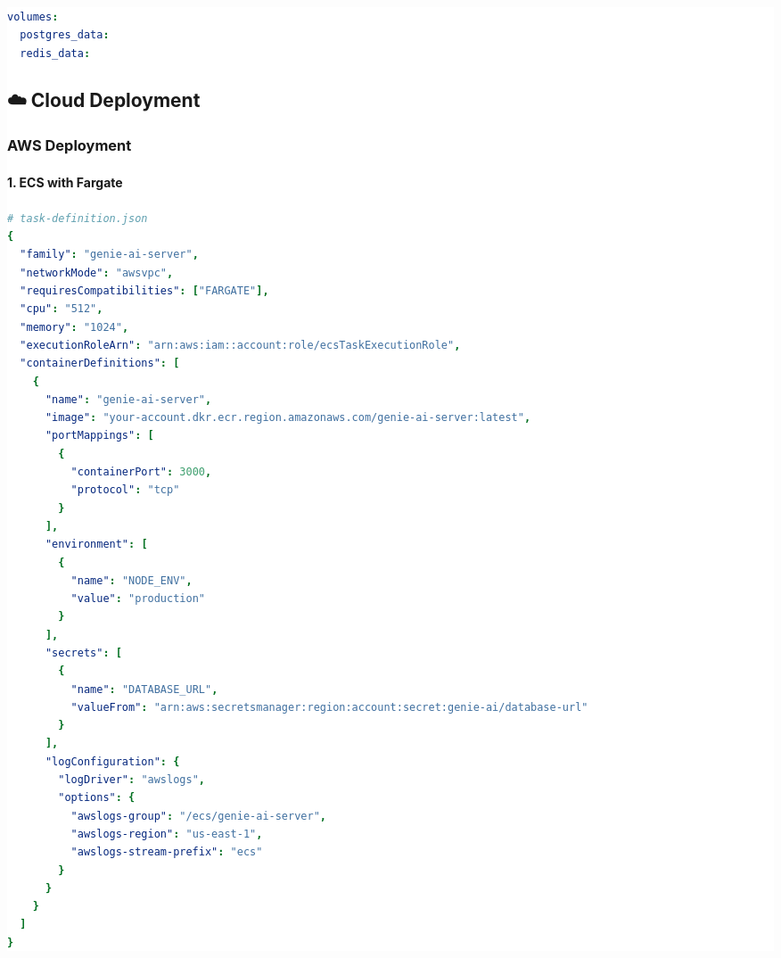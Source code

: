 ```yaml
volumes:
  postgres_data:
  redis_data:
```

## ☁️ Cloud Deployment

### AWS Deployment

#### 1. ECS with Fargate
```yaml
# task-definition.json
{
  "family": "genie-ai-server",
  "networkMode": "awsvpc",
  "requiresCompatibilities": ["FARGATE"],
  "cpu": "512",
  "memory": "1024",
  "executionRoleArn": "arn:aws:iam::account:role/ecsTaskExecutionRole",
  "containerDefinitions": [
    {
      "name": "genie-ai-server",
      "image": "your-account.dkr.ecr.region.amazonaws.com/genie-ai-server:latest",
      "portMappings": [
        {
          "containerPort": 3000,
          "protocol": "tcp"
        }
      ],
      "environment": [
        {
          "name": "NODE_ENV",
          "value": "production"
        }
      ],
      "secrets": [
        {
          "name": "DATABASE_URL",
          "valueFrom": "arn:aws:secretsmanager:region:account:secret:genie-ai/database-url"
        }
      ],
      "logConfiguration": {
        "logDriver": "awslogs",
        "options": {
          "awslogs-group": "/ecs/genie-ai-server",
          "awslogs-region": "us-east-1",
          "awslogs-stream-prefix": "ecs"
        }
      }
    }
  ]
}
```
